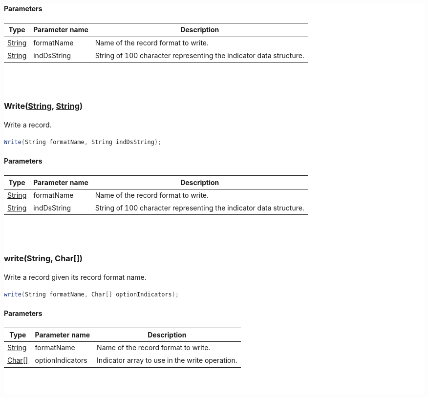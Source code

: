 #### Parameters

| Type | Parameter name | Description
| --- | --- | ---
| [String](https://docs.microsoft.com/en-us/dotnet/api/system.string) | formatName | Name of the record format to write. 
| [String](https://docs.microsoft.com/en-us/dotnet/api/system.string) | indDsString | String of 100 character representing the indicator data structure. 


<br>
<br>

### Write([String](https://docs.microsoft.com/en-us/dotnet/api/system.string), [String](https://docs.microsoft.com/en-us/dotnet/api/system.string))

Write a record.

```cs
Write(String formatName, String indDsString);
```

#### Parameters

| Type | Parameter name | Description
| --- | --- | ---
| [String](https://docs.microsoft.com/en-us/dotnet/api/system.string) | formatName | Name of the record format to write. 
| [String](https://docs.microsoft.com/en-us/dotnet/api/system.string) | indDsString | String of 100 character representing the indicator data structure. 


<br>
<br>

### write([String](https://docs.microsoft.com/en-us/dotnet/api/system.string), [Char[]](https://docs.microsoft.com/en-us/dotnet/api/system.char))

Write a record given its record format name.

```cs
write(String formatName, Char[] optionIndicators);
```

#### Parameters

| Type | Parameter name | Description
| --- | --- | ---
| [String](https://docs.microsoft.com/en-us/dotnet/api/system.string) | formatName | Name of the record format to write. 
| [Char[]](https://docs.microsoft.com/en-us/dotnet/api/system.char) | optionIndicators | Indicator array to use in the write operation. 


<br>
<br>


[//]: # ($$TODO: Complete the Remarks section.)